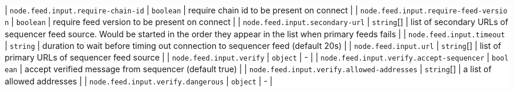| `node.feed.input.require-chain-id`                                                          | `boolean`  | require chain id to be present on connect                                                                                                                                                                                                                                                                                                                                                                                                                                                                                                                             |
| `node.feed.input.require-feed-version`                                                      | `boolean`  | require feed version to be present on connect                                                                                                                                                                                                                                                                                                                                                                                                                                                                                                                         |
| `node.feed.input.secondary-url`                                                             | `string`[] | list of secondary URLs of sequencer feed source. Would be started in the order they appear in the list when primary feeds fails                                                                                                                                                                                                                                                                                                                                                                                                                                       |
| `node.feed.input.timeout`                                                                   | `string`   | duration to wait before timing out connection to sequencer feed (default 20s)                                                                                                                                                                                                                                                                                                                                                                                                                                                                                         |
| `node.feed.input.url`                                                                       | `string`[] | list of primary URLs of sequencer feed source                                                                                                                                                                                                                                                                                                                                                                                                                                                                                                                         |
| `node.feed.input.verify`                                                                    | `object`   | -                                                                                                                                                                                                                                                                                                                                                                                                                                                                                                                                                                     |
| `node.feed.input.verify.accept-sequencer`                                                   | `boolean`  | accept verified message from sequencer (default true)                                                                                                                                                                                                                                                                                                                                                                                                                                                                                                                 |
| `node.feed.input.verify.allowed-addresses`                                                  | `string`[] | a list of allowed addresses                                                                                                                                                                                                                                                                                                                                                                                                                                                                                                                                           |
| `node.feed.input.verify.dangerous`                                                          | `object`   | -                                                                                                                                                                                                                                                                                                                                                                                                                                                                                                                                                                     |